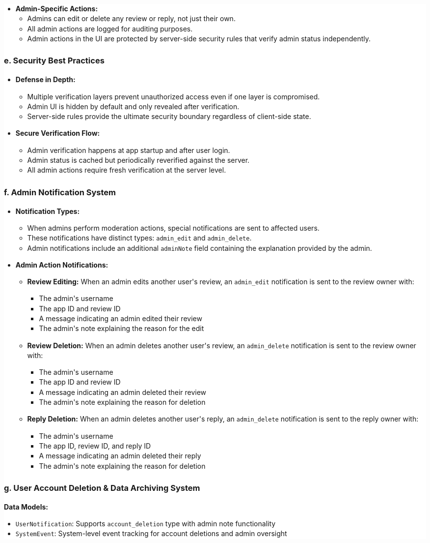 - **Admin-Specific Actions:**
  - Admins can edit or delete any review or reply, not just their own.
  - All admin actions are logged for auditing purposes.
  - Admin actions in the UI are protected by server-side security rules that verify admin status independently.

### e. Security Best Practices

- **Defense in Depth:**
  - Multiple verification layers prevent unauthorized access even if one layer is compromised.
  - Admin UI is hidden by default and only revealed after verification.
  - Server-side rules provide the ultimate security boundary regardless of client-side state.

- **Secure Verification Flow:**
  - Admin verification happens at app startup and after user login.
  - Admin status is cached but periodically reverified against the server.
  - All admin actions require fresh verification at the server level.

### f. Admin Notification System

- **Notification Types:**
  - When admins perform moderation actions, special notifications are sent to affected users.
  - These notifications have distinct types: `admin_edit` and `admin_delete`.
  - Admin notifications include an additional `adminNote` field containing the explanation provided by the admin.

- **Admin Action Notifications:**
  - **Review Editing:** When an admin edits another user's review, an `admin_edit` notification is sent to the review owner with:
    - The admin's username
    - The app ID and review ID
    - A message indicating an admin edited their review
    - The admin's note explaining the reason for the edit
  
  - **Review Deletion:** When an admin deletes another user's review, an `admin_delete` notification is sent to the review owner with:
    - The admin's username
    - The app ID and review ID
    - A message indicating an admin deleted their review
    - The admin's note explaining the reason for deletion
  
  - **Reply Deletion:** When an admin deletes another user's reply, an `admin_delete` notification is sent to the reply owner with:
    - The admin's username
    - The app ID, review ID, and reply ID
    - A message indicating an admin deleted their reply
    - The admin's note explaining the reason for deletion

### g. User Account Deletion & Data Archiving System

  **Data Models:**
  - `UserNotification`: Supports `account_deletion` type with admin note functionality
  - `SystemEvent`: System-level event tracking for account deletions and admin oversight
